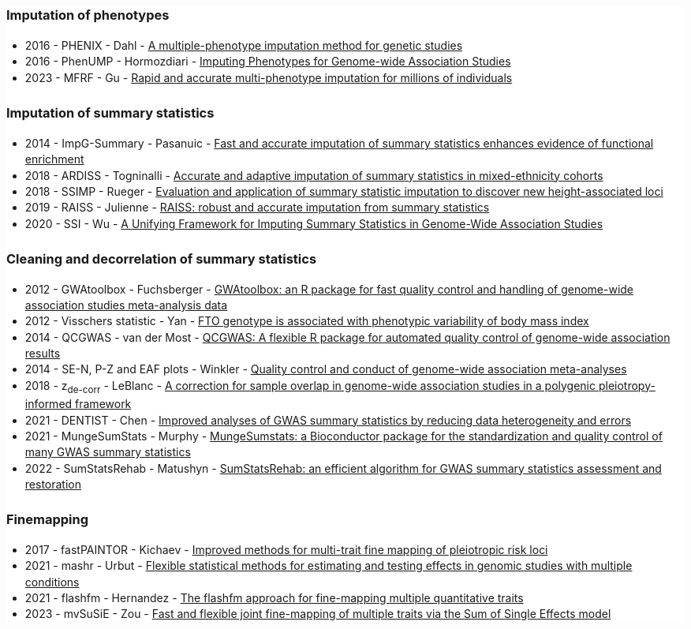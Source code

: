 ### Imputation of phenotypes

- 2016 - PHENIX - Dahl - [A multiple-phenotype imputation method for genetic studies](https://www.nature.com/articles/ng.3513)
- 2016 - PhenUMP - Hormozdiari - [Imputing Phenotypes for Genome-wide Association Studies](https://www.sciencedirect.com/science/article/pii/S000292971630132X?via%3Dihub)
- 2023 - MFRF - Gu - [Rapid and accurate multi-phenotype imputation for millions of individuals](https://www.biorxiv.org/content/10.1101/2023.06.25.546422v1)

### Imputation of summary statistics

- 2014 - ImpG-Summary - Pasanuic - [Fast and accurate imputation of summary statistics enhances evidence of functional enrichment](https://academic.oup.com/bioinformatics/article/30/20/2906/2422225#supplementary-data)
- 2018 - ARDISS - Togninalli - [Accurate and adaptive imputation of summary statistics in mixed-ethnicity cohorts](https://academic.oup.com/bioinformatics/article/34/17/i687/5093230)
- 2018 - SSIMP - Rueger - [Evaluation and application of summary statistic imputation to discover new height-associated loci](https://journals.plos.org/plosgenetics/article?id=10.1371/journal.pgen.1007371)
- 2019 - RAISS - Julienne - [RAISS: robust and accurate imputation from summary statistics](https://academic.oup.com/bioinformatics/article/35/22/4837/5512360)
- 2020 - SSI - Wu - [A Unifying Framework for Imputing Summary Statistics in Genome-Wide Association Studies](https://www.liebertpub.com/doi/10.1089/cmb.2019.0449)

### Cleaning and decorrelation of summary statistics

- 2012 - GWAtoolbox - Fuchsberger - [GWAtoolbox: an R package for fast quality control and handling of genome-wide association studies meta-analysis data](https://academic.oup.com/bioinformatics/article/28/3/444/189687?login=true)
- 2012 - Visschers statistic - Yan - [FTO genotype is associated with phenotypic variability of body mass index](https://www.nature.com/articles/nature11401#Sec2)
- 2014 - QCGWAS - van der Most - [QCGWAS: A flexible R package for automated quality control of genome-wide association results](https://academic.oup.com/bioinformatics/article/30/8/1185/254943#)
- 2014 - SE-N, P-Z and EAF plots - Winkler - [Quality control and conduct of genome-wide association meta-analyses](https://www.nature.com/articles/nprot.2014.071)
- 2018 - z<sub>de-corr</sub> - LeBlanc - [A correction for sample overlap in genome-wide association studies in a polygenic pleiotropy-informed framework](https://bmcgenomics.biomedcentral.com/articles/10.1186/s12864-018-4859-7)
- 2021 - DENTIST - Chen - [Improved analyses of GWAS summary statistics by reducing data heterogeneity and errors](https://www.nature.com/articles/s41467-021-27438-7)
- 2021 - MungeSumStats - Murphy - [MungeSumstats: a Bioconductor package for the standardization and quality control of many GWAS summary statistics ](https://academic.oup.com/bioinformatics/article/37/23/4593/6380562?login=true)
- 2022 - SumStatsRehab - Matushyn - [SumStatsRehab: an efficient algorithm for GWAS summary statistics assessment and restoration](https://bmcbioinformatics.biomedcentral.com/articles/10.1186/s12859-022-04920-7)

### Finemapping 

- 2017 - fastPAINTOR - Kichaev - [Improved methods for multi-trait fine mapping of pleiotropic risk loci](https://academic.oup.com/bioinformatics/article/33/2/248/2525720)
- 2021 - mashr - Urbut - [Flexible statistical methods for estimating and testing effects in genomic studies with multiple conditions](https://www.nature.com/articles/s41588-018-0268-8)
- 2021 - flashfm - Hernandez - [The flashfm approach for fine-mapping multiple quantitative traits](https://www.nature.com/articles/s41467-021-26364-y)
- 2023 - mvSuSiE - Zou - [Fast and flexible joint fine-mapping of multiple traits via the Sum of Single Effects model](https://www.biorxiv.org/content/10.1101/2023.04.14.536893v1)
